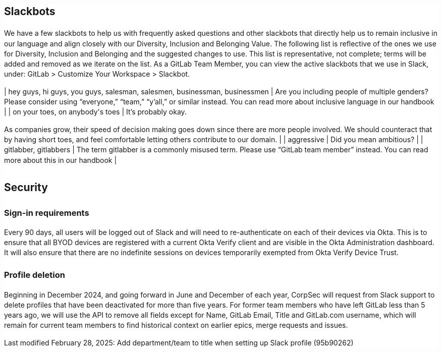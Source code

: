 ## Slackbots

We have a few slackbots to help us with frequently asked questions and other slackbots that directly help us to remain inclusive in our language and align closely with our Diversity, Inclusion and Belonging Value. The following list is reflective of the ones we use for Diversity, Inclusion and Belonging and the suggested changes to use. This list is representative, not complete; terms will be added and removed as we iterate on the list. As a GitLab Team Member, you can view the active slackbots that we use in Slack, under: GitLab > Customize Your Workspace > Slackbot.

| hey guys, hi guys, you guys, salesman, salesmen, businessman, businessmen | Are you including people of multiple genders? Please consider using “everyone,” “team,” “y’all,” or similar instead. You can read more about inclusive language in our handbook | | on your toes, on anybody's toes | It’s probably okay.

As companies grow, their speed of decision making goes down since there are more people involved. We should counteract that by having short toes, and feel comfortable letting others contribute to our domain. | | aggressive | Did you mean ambitious? | | gitlabber, gitlabbers | The term gitlabber is a commonly misused term. Please use “GitLab team member” instead. You can read more about this in our handbook |

## Security

### Sign-in requirements

Every 90 days, all users will be logged out of Slack and will need to re-authenticate on each of their devices via Okta. This is to ensure that all BYOD devices are registered with a current Okta Verify client and are visible in the Okta Administration dashboard. It will also ensure that there are no indefinite sessions on devices temporarily exempted from Okta Verify Device Trust.

### Profile deletion

Beginning in December 2024, and going forward in June and December of each year, CorpSec will request from Slack support to delete profiles that have been deactivated for more than five years. For former team members who have left GitLab less than 5 years ago, we will use the API to remove all fields except for Name, GitLab Email, Title and GitLab.com username, which will remain for current team members to find historical context on earlier epics, merge requests and issues.

Last modified February 28, 2025: Add department/team to title when setting up Slack profile (95b90262)